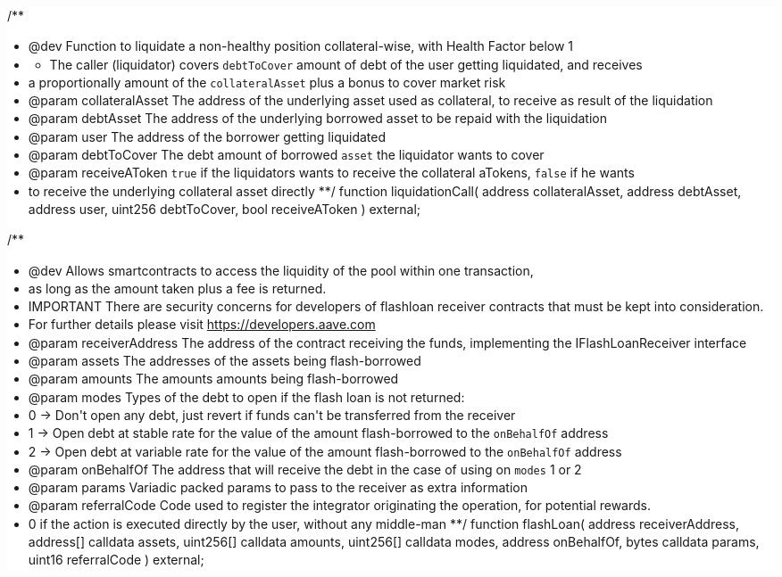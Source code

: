   /**
   * @dev Function to liquidate a non-healthy position collateral-wise, with Health Factor below 1
   * - The caller (liquidator) covers `debtToCover` amount of debt of the user getting liquidated, and receives
   *   a proportionally amount of the `collateralAsset` plus a bonus to cover market risk
   * @param collateralAsset The address of the underlying asset used as collateral, to receive as result of the liquidation
   * @param debtAsset The address of the underlying borrowed asset to be repaid with the liquidation
   * @param user The address of the borrower getting liquidated
   * @param debtToCover The debt amount of borrowed `asset` the liquidator wants to cover
   * @param receiveAToken `true` if the liquidators wants to receive the collateral aTokens, `false` if he wants
   * to receive the underlying collateral asset directly
   **/
  function liquidationCall(
    address collateralAsset,
    address debtAsset,
    address user,
    uint256 debtToCover,
    bool receiveAToken
  ) external;

  /**
   * @dev Allows smartcontracts to access the liquidity of the pool within one transaction,
   * as long as the amount taken plus a fee is returned.
   * IMPORTANT There are security concerns for developers of flashloan receiver contracts that must be kept into consideration.
   * For further details please visit https://developers.aave.com
   * @param receiverAddress The address of the contract receiving the funds, implementing the IFlashLoanReceiver interface
   * @param assets The addresses of the assets being flash-borrowed
   * @param amounts The amounts amounts being flash-borrowed
   * @param modes Types of the debt to open if the flash loan is not returned:
   *   0 -> Don't open any debt, just revert if funds can't be transferred from the receiver
   *   1 -> Open debt at stable rate for the value of the amount flash-borrowed to the `onBehalfOf` address
   *   2 -> Open debt at variable rate for the value of the amount flash-borrowed to the `onBehalfOf` address
   * @param onBehalfOf The address  that will receive the debt in the case of using on `modes` 1 or 2
   * @param params Variadic packed params to pass to the receiver as extra information
   * @param referralCode Code used to register the integrator originating the operation, for potential rewards.
   *   0 if the action is executed directly by the user, without any middle-man
   **/
  function flashLoan(
    address receiverAddress,
    address[] calldata assets,
    uint256[] calldata amounts,
    uint256[] calldata modes,
    address onBehalfOf,
    bytes calldata params,
    uint16 referralCode
  ) external;
